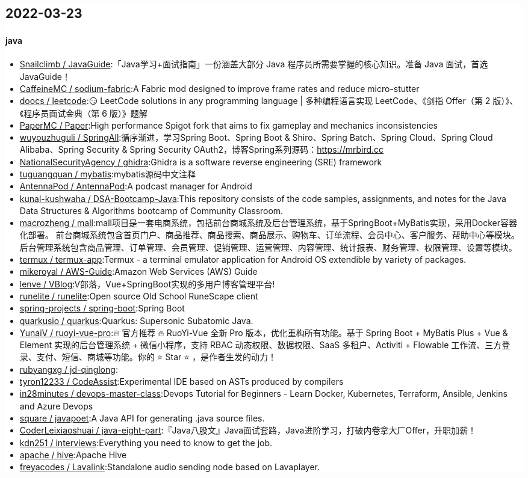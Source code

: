 ## 2022-03-23

#### java
* [Snailclimb / JavaGuide](https://github.com/Snailclimb/JavaGuide):「Java学习+面试指南」一份涵盖大部分 Java 程序员所需要掌握的核心知识。准备 Java 面试，首选 JavaGuide！
* [CaffeineMC / sodium-fabric](https://github.com/CaffeineMC/sodium-fabric):A Fabric mod designed to improve frame rates and reduce micro-stutter
* [doocs / leetcode](https://github.com/doocs/leetcode):😏
LeetCode solutions in any programming language | 多种编程语言实现 LeetCode、《剑指 Offer（第 2 版）》、《程序员面试金典（第 6 版）》题解
* [PaperMC / Paper](https://github.com/PaperMC/Paper):High performance Spigot fork that aims to fix gameplay and mechanics inconsistencies
* [wuyouzhuguli / SpringAll](https://github.com/wuyouzhuguli/SpringAll):循序渐进，学习Spring Boot、Spring Boot & Shiro、Spring Batch、Spring Cloud、Spring Cloud Alibaba、Spring Security & Spring Security OAuth2，博客Spring系列源码：https://mrbird.cc
* [NationalSecurityAgency / ghidra](https://github.com/NationalSecurityAgency/ghidra):Ghidra is a software reverse engineering (SRE) framework
* [tuguangquan / mybatis](https://github.com/tuguangquan/mybatis):mybatis源码中文注释
* [AntennaPod / AntennaPod](https://github.com/AntennaPod/AntennaPod):A podcast manager for Android
* [kunal-kushwaha / DSA-Bootcamp-Java](https://github.com/kunal-kushwaha/DSA-Bootcamp-Java):This repository consists of the code samples, assignments, and notes for the Java Data Structures & Algorithms bootcamp of Community Classroom.
* [macrozheng / mall](https://github.com/macrozheng/mall):mall项目是一套电商系统，包括前台商城系统及后台管理系统，基于SpringBoot+MyBatis实现，采用Docker容器化部署。 前台商城系统包含首页门户、商品推荐、商品搜索、商品展示、购物车、订单流程、会员中心、客户服务、帮助中心等模块。 后台管理系统包含商品管理、订单管理、会员管理、促销管理、运营管理、内容管理、统计报表、财务管理、权限管理、设置等模块。
* [termux / termux-app](https://github.com/termux/termux-app):Termux - a terminal emulator application for Android OS extendible by variety of packages.
* [mikeroyal / AWS-Guide](https://github.com/mikeroyal/AWS-Guide):Amazon Web Services (AWS) Guide
* [lenve / VBlog](https://github.com/lenve/VBlog):V部落，Vue+SpringBoot实现的多用户博客管理平台!
* [runelite / runelite](https://github.com/runelite/runelite):Open source Old School RuneScape client
* [spring-projects / spring-boot](https://github.com/spring-projects/spring-boot):Spring Boot
* [quarkusio / quarkus](https://github.com/quarkusio/quarkus):Quarkus: Supersonic Subatomic Java.
* [YunaiV / ruoyi-vue-pro](https://github.com/YunaiV/ruoyi-vue-pro):🔥
官方推荐
🔥
RuoYi-Vue 全新 Pro 版本，优化重构所有功能。基于 Spring Boot + MyBatis Plus + Vue & Element 实现的后台管理系统 + 微信小程序，支持 RBAC 动态权限、数据权限、SaaS 多租户、Activiti + Flowable 工作流、三方登录、支付、短信、商城等功能。你的
⭐️
Star
⭐️
，是作者生发的动力！
* [rubyangxg / jd-qinglong](https://github.com/rubyangxg/jd-qinglong):
* [tyron12233 / CodeAssist](https://github.com/tyron12233/CodeAssist):Experimental IDE based on ASTs produced by compilers
* [in28minutes / devops-master-class](https://github.com/in28minutes/devops-master-class):Devops Tutorial for Beginners - Learn Docker, Kubernetes, Terraform, Ansible, Jenkins and Azure Devops
* [square / javapoet](https://github.com/square/javapoet):A Java API for generating .java source files.
* [CoderLeixiaoshuai / java-eight-part](https://github.com/CoderLeixiaoshuai/java-eight-part):『Java八股文』Java面试套路，Java进阶学习，打破内卷拿大厂Offer，升职加薪！
* [kdn251 / interviews](https://github.com/kdn251/interviews):Everything you need to know to get the job.
* [apache / hive](https://github.com/apache/hive):Apache Hive
* [freyacodes / Lavalink](https://github.com/freyacodes/Lavalink):Standalone audio sending node based on Lavaplayer.
